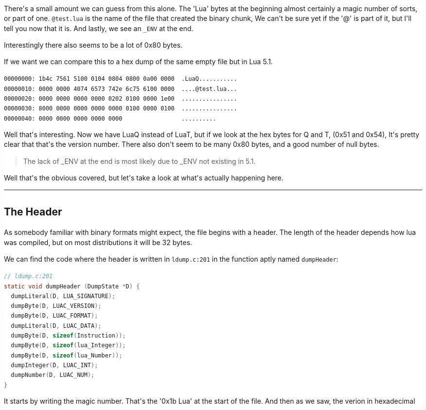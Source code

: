 There's a small amount we can guess from this alone. The 'Lua' bytes
at the beginning almost certainly a magic number of sorts, or part of
one. `@test.lua` is the name of the file that created the binary
chunk, We can't be sure yet if the '@' is part of it, but I'll tell
you now that it is. And lastly, we see an `_ENV` at the end.

Interestingly there also seems to be a lot of 0x80 bytes.

If we want we can compare this to a hex dump of the same empty file
but in Lua 5.1.

```
00000000: 1b4c 7561 5100 0104 0804 0800 0a00 0000  .LuaQ...........
00000010: 0000 0000 4074 6573 742e 6c75 6100 0000  ....@test.lua...
00000020: 0000 0000 0000 0000 0202 0100 0000 1e00  ................
00000030: 8000 0000 0000 0000 0000 0100 0000 0100  ................
00000040: 0000 0000 0000 0000 0000                 ..........
```
Well that's interesting. Now we have LuaQ instead of LuaT, but if we
look at the hex bytes for Q and T, (0x51 and 0x54), It's pretty clear
that that's the version number. There also don't seem to be many 0x80
bytes, and a good number of null bytes.

> The lack of _ENV at the end is most likely due to _ENV not existing
in 5.1.

Well that's the obvious covered, but let's take a look at what's
actually happening here.

---
## The Header

As somebody familiar with binary formats might expect, the file begins
with a header. The length of the header depends how lua was compiled,
but on most distributions it will be 32 bytes.

We can find the code where the header is written in `ldump.c:201` in
the function aptly named `dumpHeader`:

```c
// ldump.c:201
static void dumpHeader (DumpState *D) {
  dumpLiteral(D, LUA_SIGNATURE);
  dumpByte(D, LUAC_VERSION);
  dumpByte(D, LUAC_FORMAT);
  dumpLiteral(D, LUAC_DATA);
  dumpByte(D, sizeof(Instruction));
  dumpByte(D, sizeof(lua_Integer));
  dumpByte(D, sizeof(lua_Number));
  dumpInteger(D, LUAC_INT);
  dumpNumber(D, LUAC_NUM);
}
```

It starts by writing the magic number. That's the '0x1b Lua' at the
start of the file. And then as we saw, the verion in hexadecimal
